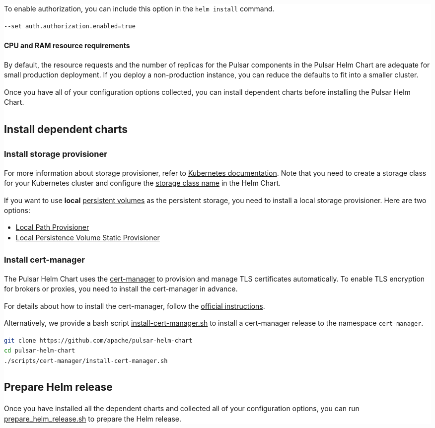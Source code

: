 To enable authorization, you can include this option in the `helm install` command.

```bash
--set auth.authorization.enabled=true
```

#### CPU and RAM resource requirements

By default, the resource requests and the number of replicas for the Pulsar components in the Pulsar Helm Chart are adequate for small production deployment. If you deploy a non-production instance, you can reduce the defaults to fit into a smaller cluster.

Once you have all of your configuration options collected, you can install dependent charts before installing the Pulsar Helm Chart.

## Install dependent charts

### Install storage provisioner

For more information about storage provisioner, refer to [Kubernetes documentation](https://kubernetes.io/docs/concepts/storage/storage-classes/#provisioner). Note that you need to create a storage class for your Kubernetes cluster and configure the [storage class name](https://github.com/apache/pulsar-helm-chart/blob/master/charts/pulsar/values.yaml) in the Helm Chart.

If you want to use **local** [persistent volumes](#persistence) as the persistent storage, you need to install a local storage provisioner. Here are two options:
* [Local Path Provisioner](https://github.com/rancher/local-path-provisioner)
* [Local Persistence Volume Static Provisioner](https://github.com/kubernetes-sigs/sig-storage-local-static-provisioner)

### Install cert-manager

The Pulsar Helm Chart uses the [cert-manager](https://github.com/jetstack/cert-manager) to provision and manage TLS certificates automatically. To enable TLS encryption for brokers or proxies, you need to install the cert-manager in advance.

For details about how to install the cert-manager, follow the [official instructions](https://cert-manager.io/docs/installation/helm/).

Alternatively, we provide a bash script [install-cert-manager.sh](https://github.com/apache/pulsar-helm-chart/blob/master/scripts/cert-manager/install-cert-manager.sh) to install a cert-manager release to the namespace `cert-manager`.

```bash
git clone https://github.com/apache/pulsar-helm-chart
cd pulsar-helm-chart
./scripts/cert-manager/install-cert-manager.sh
```

## Prepare Helm release

Once you have installed all the dependent charts and collected all of your configuration options, you can run [prepare_helm_release.sh](https://github.com/apache/pulsar-helm-chart/blob/master/scripts/pulsar/prepare_helm_release.sh) to prepare the Helm release.
